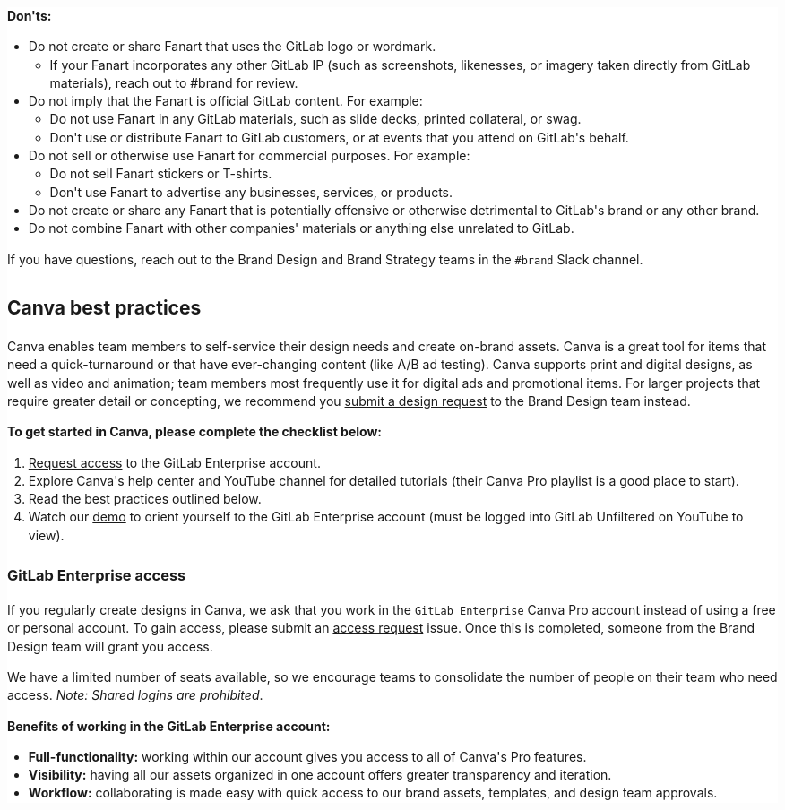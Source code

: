 **Don'ts:**

- Do not create or share Fanart that uses the GitLab logo or wordmark.
  - If your Fanart incorporates any other GitLab IP (such as screenshots, likenesses, or imagery taken directly from GitLab materials), reach out to #brand for review.
- Do not imply that the Fanart is official GitLab content. For example:
  - Do not use Fanart in any GitLab materials, such as slide decks, printed collateral, or swag.
  - Don't use or distribute Fanart to GitLab customers, or at events that you attend on GitLab's behalf.
- Do not sell or otherwise use Fanart for commercial purposes. For example:
  - Do not sell Fanart stickers or T-shirts.
  - Don't use Fanart to advertise any businesses, services, or products.
- Do not create or share any Fanart that is potentially offensive or otherwise detrimental to GitLab's brand or any other brand.
- Do not combine Fanart with other companies' materials or anything else unrelated to GitLab.

If you have questions, reach out to the Brand Design and Brand Strategy teams in the `#brand` Slack channel.

## Canva best practices

Canva enables team members to self-service their design needs and create on-brand assets. Canva is a great tool for items that need a quick-turnaround or that have ever-changing content (like A/B ad testing). Canva supports print and digital designs, as well as video and animation; team members most frequently use it for digital ads and promotional items. For larger projects that require greater detail or concepting, we recommend you [submit a design request](/handbook/marketing/brand-and-product-marketing/design/#requesting-support) to the Brand Design team instead.

**To get started in Canva, please complete the checklist below:**

1. [Request access](/handbook/marketing/brand-and-product-marketing/design/#gitlab-enterprise-access) to the GitLab Enterprise account.
1. Explore Canva's [help center](https://www.canva.com/help/) and [YouTube channel](https://www.youtube.com/c/canva) for detailed tutorials (their [Canva Pro playlist](https://www.youtube.com/watch?v=50x1QczKuB4&list=PLATYfhN6gQz9kEbAk2d1--dY9ca8vZy1b) is a good place to start).
1. Read the best practices outlined below.
1. Watch our [demo](https://www.youtube.com/watch?v=SUlaEWej_SI&ab_channel=GitLabUnfiltered) to orient yourself to the GitLab Enterprise account (must be logged into GitLab Unfiltered on YouTube to view).

### GitLab Enterprise access

If you regularly create designs in Canva, we ask that you work in the `GitLab Enterprise` Canva Pro account instead of using a free or personal account. To gain access, please submit an [access request](/handbook/it/end-user-services/onboarding-access-requests/access-requests/) issue. Once this is completed, someone from the Brand Design team will grant you access.

We have a limited number of seats available, so we encourage teams to consolidate the number of people on their team who need access. *Note: Shared logins are prohibited*.

**Benefits of working in the GitLab Enterprise account:**

- **Full-functionality:** working within our account gives you access to all of Canva's Pro features.
- **Visibility:** having all our assets organized in one account offers greater transparency and iteration.
- **Workflow:** collaborating is made easy with quick access to our brand assets, templates, and design team approvals.
